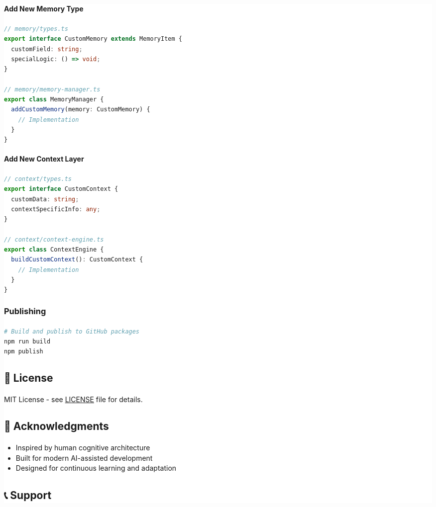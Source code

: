 #### Add New Memory Type

```typescript
// memory/types.ts
export interface CustomMemory extends MemoryItem {
  customField: string;
  specialLogic: () => void;
}

// memory/memory-manager.ts
export class MemoryManager {
  addCustomMemory(memory: CustomMemory) {
    // Implementation
  }
}
```

#### Add New Context Layer

```typescript
// context/types.ts
export interface CustomContext {
  customData: string;
  contextSpecificInfo: any;
}

// context/context-engine.ts  
export class ContextEngine {
  buildCustomContext(): CustomContext {
    // Implementation
  }
}
```

### Publishing

```bash
# Build and publish to GitHub packages
npm run build
npm publish
```

## 📄 License

MIT License - see [LICENSE](LICENSE) file for details.

## 🙏 Acknowledgments

- Inspired by human cognitive architecture
- Built for modern AI-assisted development
- Designed for continuous learning and adaptation

## 📞 Support
